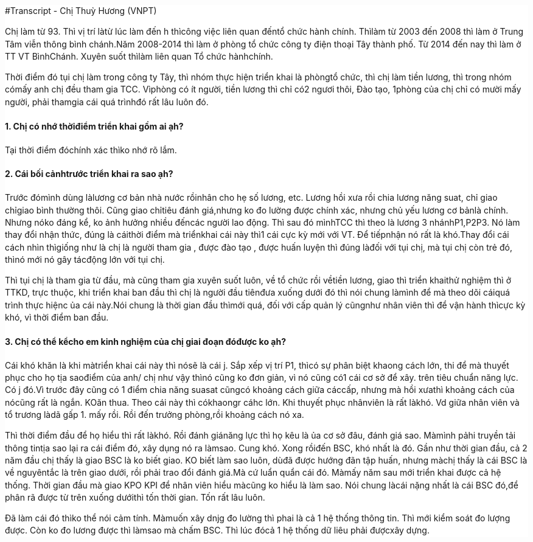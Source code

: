 #Transcript - Chị Thuỳ Hương (VNPT)

Chị làm từ 93. Thì vị trí làtừ lúc làm đến h thìcông việc liên quan đếntổ chức hành chính. Thìlàm từ 2003 đến 2008 thì làm ở Trung Tâm viễn thông bình chánh.Năm 2008-2014 thì làm ở phòng tổ chức công ty điện thoại Tây thành phố. Từ 2014 đến nay thì làm ở TT VT BìnhChánh. Xuyên suốt thìlàm liên quan Tổ chức hànhchính.

Thời điểm đó tụi chị làm trong công ty Tây, thì nhóm thực hiện triển khai là phòngtổ chức, thì chị làm tiền lương, thì trong nhóm cómấy anh chị đều tham gia TCC. Vìphòng có ít người, tiền lương thì chỉ có2 ngươi thôi, Đào tạo, 1phòng của chị chỉ có mười mấy người, phải thamgia cái quá trìnhđó rất lâu luôn đó.

#### 1. Chị có nhớ thờiđiểm triển khai gồm ai ạh?

Tại thời điểm đóchính xác thìko nhớ rõ lắm.

#### 2. Cái bối cảnhtrước triển khai ra sao ạh?

Trước đómình dùng làlương cơ bản nhà nước rồinhân cho hẹ số lương, etc. Lương hồi xưa rồi chia lương năng suat, chỉ giao chỉgiao bình thường thôi. Cũng giao chỉtiêu đánh giá,nhưng ko đo lường được chính xác, nhưng chủ yếu lương cơ bảnlà chính. Nhưng nóko đáng kể, ko ảnh hưởng nhiều đếncác người lao động. Thì sau đó mìnhTCC thì theo là lương 3 nhánhP1,P2P3. Nó làm thay đổi nhận thức, đúng là cáithời điểm mà triểnkhai cái này thì1 cái cực kỳ mới với VT. Để tiếpnhận nó rất là khó.Thay đổi cái cách nhìn thìgiống như là chị là người tham gia , được đào tạo , được huấn luyện thì đúng làđối với tụi chị, mà tụi chị còn trẻ đó, thìnó mới nó gây tácđộng lớn với tụi chị. 

Thì tụi chị là tham gia từ đầu, mà cũng tham gia xuyên suốt luôn, về tổ chức rồi vềtiền lương, giao thì triển khaithử nghiệm thì ở TTKD, trực thuộc, khi triển khai ban đầu thì chị là người đầu tiênđưa xuống dưới đó thì nói chung làmình để mà theo dõi cáiquá trình thực hiệnc ủa cái này.Nói chung là thời gian đầu thìmới quá, đối với cấp quản lý cũngnhư nhân viên thì để vận hành thìcực kỳ khó, vì thời điểm ban đầu.

#### 3. Chị có thể kểcho em kinh nghiệm của chị giai đoạn đóđược ko ạh?

Cái khó khăn là khi màtriển khai cái này thì nósẽ là cái j. Sắp xếp vị trí P1, thìcó sự phân biệt khaong cách lớn, thi để mà thuyết phục cho họ tịa saođiểm của anh/ chị như vậy thìnó cũng ko đơn giản, vì nó cũng có1 cái cơ sở để xây. trên tiêu chuẩn năng lực. Có j đó.Vì trước đây cũng có 1 điểm chia năng suasat cũngcó khoảng cách giữa cáccấp, nhưng mà hồi xưathì khoảng cách của nócũng rất là ngắn. KOăn thua. Theo cái này thì cókhaongr cáhc lớn. Khi thuyết phục nhânviên là rất làkhó. Vd giữa nhân viên và tổ trương làdã gấp 1. mấy rồi. Rồi đến trưởng phòng,rồi khoảng cách nó xa. 

Thì thời điểm đầu để họ hiểu thì rất làkhó. Rồi đánh giánăng lực thì họ kêu là ủa cơ sở đâu, đánh giá sao. Màmình pảhi truyền tải thông tintịa sao lại ra cái điểm đó, xây dụng nó ra làmsao. Cung khó. Xong rồiđến BSC, khó nhất là đó. Gần như thời gian đầu, cả 2 năm đầu chị thấy là giao BSC là ko biết giao. KO biết làm sao luôn, dùđã được hướng đãn tập huấn, nhưng màchị thấy là cái BSC là về nguyêntắc là trên giao dưới, rồi phải trao đổi đánh giá.Mà cứ luẩn quẩn cái đó. Màmấy năm sau mới triển khai được cả hệ thống. Thời gian đầu mà giao KPO KPI để nhân viên hiểu màcũng ko hiểu là làm sao. Nói chung làcái nặng nhất là cái BSC đó,để phân rã được từ trên xuống dướithì tốn thời gian. Tốn rất lâu luôn. 

Đã làm cái đó thìko thể nói cảm tính. Màmuốn xây dnjg đo lường thì phai là cả 1 hệ thống thông tin. Thì mới kiểm soát đo lượng được. Còn ko đo lương được thì làmsao mà chấm BSC. Thì lúc đócả 1 hệ thống dữ liêu phải đượcxây dựng.
